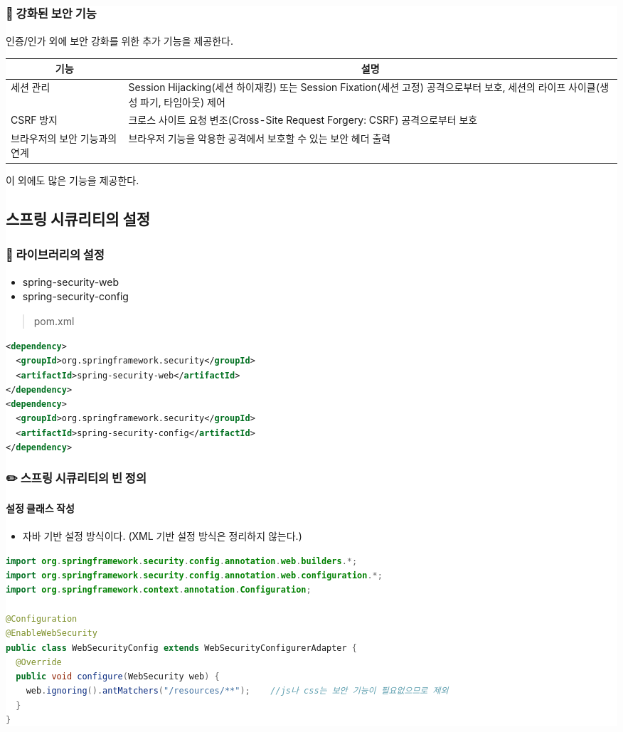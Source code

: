 ### :banana: 강화된 보안 기능

인증/인가 외에 보안 강화를 위한 추가 기능을 제공한다.

| 기능                          | 설명                                                         |
| ----------------------------- | ------------------------------------------------------------ |
| 세션 관리                     | Session Hijacking(세션 하이재킹) 또는 Session Fixation(세션 고정) 공격으로부터 보호, 세션의 라이프 사이클(생성 파기, 타임아웃) 제어 |
| CSRF 방지                     | 크로스 사이트 요청 변조(Cross-Site Request Forgery: CSRF) 공격으로부터 보호 |
| 브라우저의 보안 기능과의 연계 | 브라우저 기능을 악용한 공격에서 보호할 수 있는 보안 헤더 출력 |

이 외에도 많은 기능을 제공한다.



## 스프링 시큐리티의 설정

### :wrench: 라이브러리의 설정

- spring-security-web
- spring-security-config



> pom.xml

```xml
<dependency>
  <groupId>org.springframework.security</groupId>
  <artifactId>spring-security-web</artifactId>
</dependency>
<dependency>
  <groupId>org.springframework.security</groupId>
  <artifactId>spring-security-config</artifactId>
</dependency>
```



### :pencil2: 스프링 시큐리티의 빈 정의

#### 설정 클래스 작성

- 자바 기반 설정 방식이다. (XML 기반 설정 방식은 정리하지  않는다.)

```java
import org.springframework.security.config.annotation.web.builders.*;
import org.springframework.security.config.annotation.web.configuration.*;
import org.springframework.context.annotation.Configuration;

@Configuration
@EnableWebSecurity
public class WebSecurityConfig extends WebSecurityConfigurerAdapter {
  @Override
  public void configure(WebSecurity web) {
    web.ignoring().antMatchers("/resources/**");	//js나 css는 보안 기능이 필요없으므로 제외
  }
}
```
